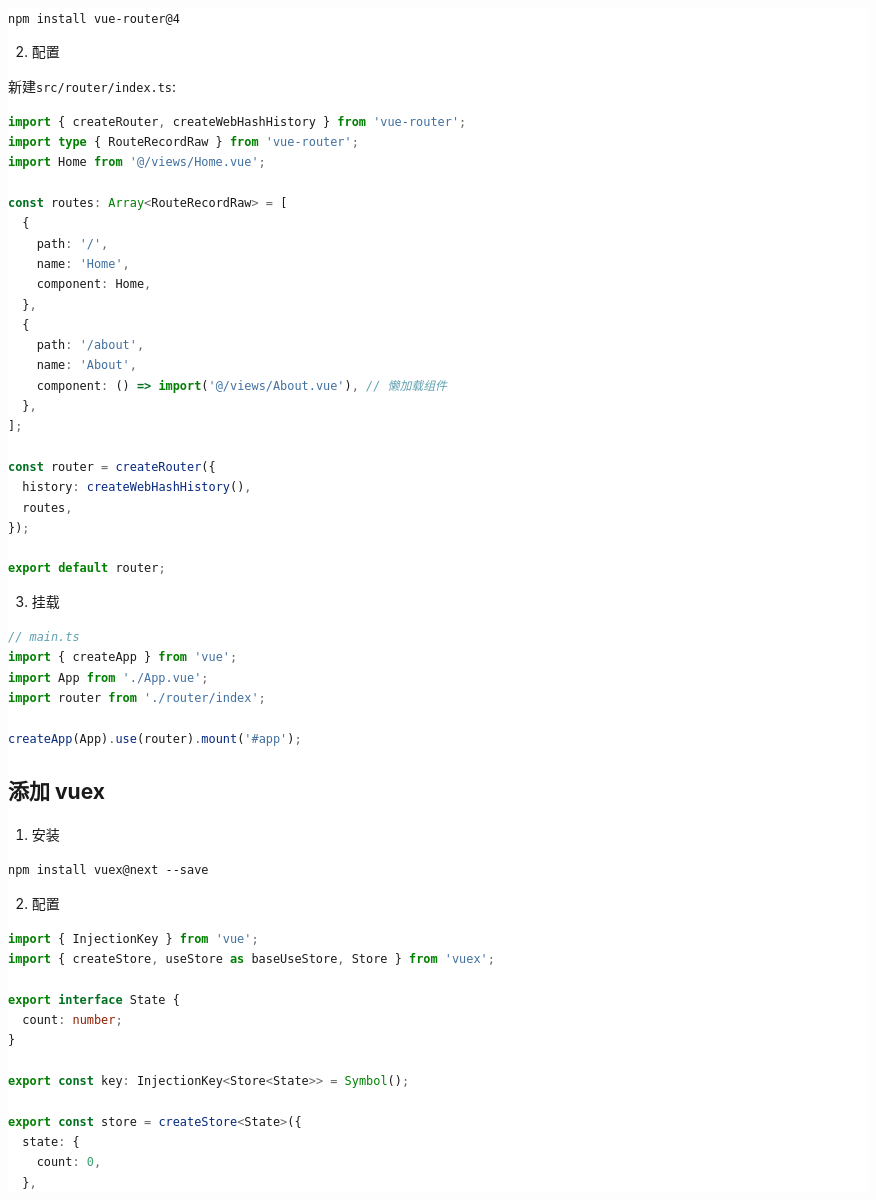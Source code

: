 ```shell
npm install vue-router@4
```

2. 配置

新建`src/router/index.ts`:

```typescript
import { createRouter, createWebHashHistory } from 'vue-router';
import type { RouteRecordRaw } from 'vue-router';
import Home from '@/views/Home.vue';

const routes: Array<RouteRecordRaw> = [
  {
    path: '/',
    name: 'Home',
    component: Home,
  },
  {
    path: '/about',
    name: 'About',
    component: () => import('@/views/About.vue'), // 懒加载组件
  },
];

const router = createRouter({
  history: createWebHashHistory(),
  routes,
});

export default router;
```

3. 挂载

```typescript
// main.ts
import { createApp } from 'vue';
import App from './App.vue';
import router from './router/index';

createApp(App).use(router).mount('#app');
```

## 添加 vuex

1. 安装

```shell
npm install vuex@next --save
```

2. 配置

```typescript
import { InjectionKey } from 'vue';
import { createStore, useStore as baseUseStore, Store } from 'vuex';

export interface State {
  count: number;
}

export const key: InjectionKey<Store<State>> = Symbol();

export const store = createStore<State>({
  state: {
    count: 0,
  },
```